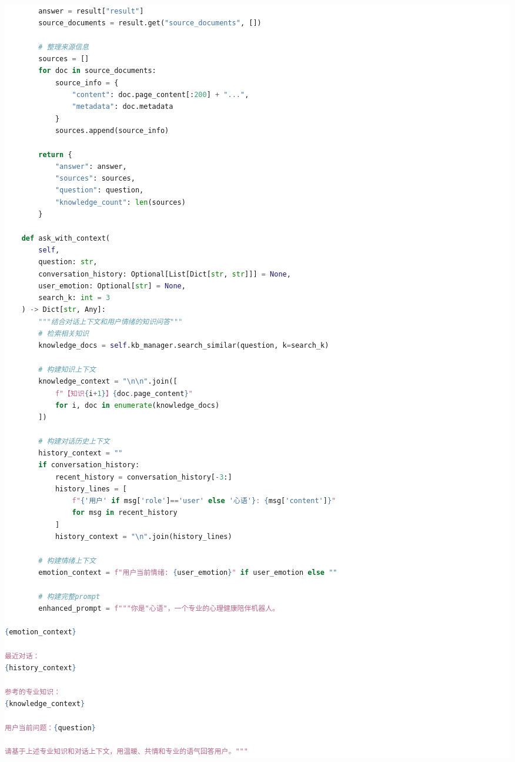 ```python
        answer = result["result"]
        source_documents = result.get("source_documents", [])
        
        # 整理来源信息
        sources = []
        for doc in source_documents:
            source_info = {
                "content": doc.page_content[:200] + "...",
                "metadata": doc.metadata
            }
            sources.append(source_info)
        
        return {
            "answer": answer,
            "sources": sources,
            "question": question,
            "knowledge_count": len(sources)
        }
    
    def ask_with_context(
        self,
        question: str,
        conversation_history: Optional[List[Dict[str, str]]] = None,
        user_emotion: Optional[str] = None,
        search_k: int = 3
    ) -> Dict[str, Any]:
        """结合对话上下文和用户情绪的知识问答"""
        # 检索相关知识
        knowledge_docs = self.kb_manager.search_similar(question, k=search_k)
        
        # 构建知识上下文
        knowledge_context = "\n\n".join([
            f"【知识{i+1}】{doc.page_content}"
            for i, doc in enumerate(knowledge_docs)
        ])
        
        # 构建对话历史上下文
        history_context = ""
        if conversation_history:
            recent_history = conversation_history[-3:]
            history_lines = [
                f"{'用户' if msg['role']=='user' else '心语'}: {msg['content']}"
                for msg in recent_history
            ]
            history_context = "\n".join(history_lines)
        
        # 构建情绪上下文
        emotion_context = f"用户当前情绪: {user_emotion}" if user_emotion else ""
        
        # 构建完整prompt
        enhanced_prompt = f"""你是"心语"，一个专业的心理健康陪伴机器人。

{emotion_context}

最近对话：
{history_context}

参考的专业知识：
{knowledge_context}

用户当前问题：{question}

请基于上述专业知识和对话上下文，用温暖、共情和专业的语气回答用户。"""
```